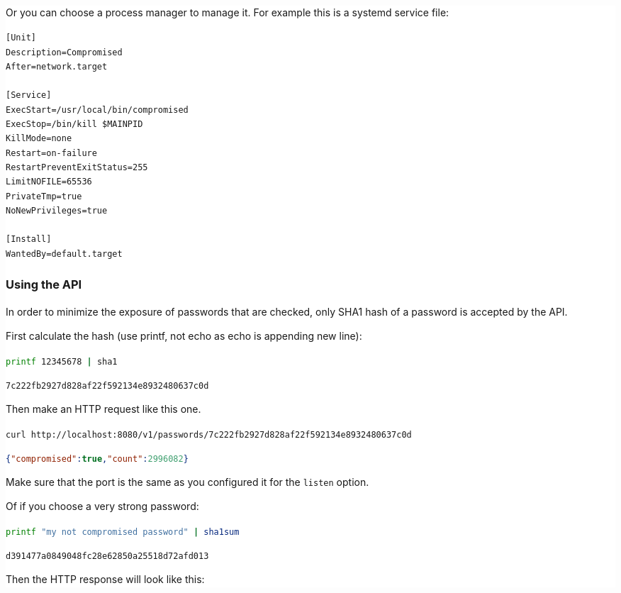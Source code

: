 Or you can choose a process manager to manage it. For example this is a systemd service file:

```
[Unit]
Description=Compromised
After=network.target

[Service]
ExecStart=/usr/local/bin/compromised
ExecStop=/bin/kill $MAINPID
KillMode=none
Restart=on-failure
RestartPreventExitStatus=255
LimitNOFILE=65536
PrivateTmp=true
NoNewPrivileges=true

[Install]
WantedBy=default.target
```

### Using the API

In order to minimize the exposure of passwords that are checked, only SHA1 hash of a password is accepted by the API.

First calculate the hash (use printf, not echo as echo is appending new line):

```sh
printf 12345678 | sha1
```

```console
7c222fb2927d828af22f592134e8932480637c0d
```

Then make an HTTP request like this one.

```sh
curl http://localhost:8080/v1/passwords/7c222fb2927d828af22f592134e8932480637c0d
```

```json
{"compromised":true,"count":2996082}
```

Make sure that the port is the same as you configured it for the `listen` option.

Of if you choose a very strong password:

```sh
printf "my not compromised password" | sha1sum
```

```console
d391477a0849048fc28e62850a25518d72afd013
```

Then the HTTP response will look like this:
